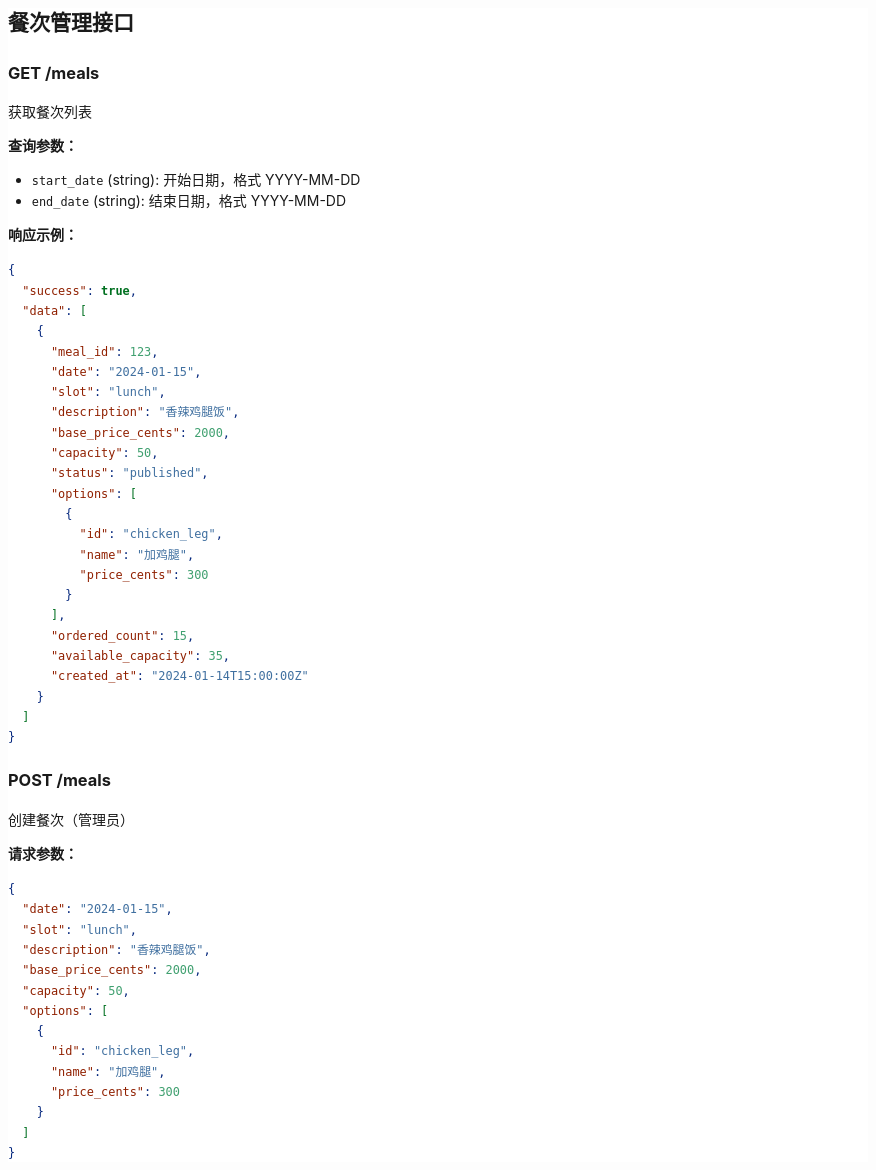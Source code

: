 
## 餐次管理接口

### GET /meals
获取餐次列表

**查询参数：**
- `start_date` (string): 开始日期，格式 YYYY-MM-DD
- `end_date` (string): 结束日期，格式 YYYY-MM-DD

**响应示例：**
```json
{
  "success": true,
  "data": [
    {
      "meal_id": 123,
      "date": "2024-01-15",
      "slot": "lunch",
      "description": "香辣鸡腿饭",
      "base_price_cents": 2000,
      "capacity": 50,
      "status": "published",
      "options": [
        {
          "id": "chicken_leg",
          "name": "加鸡腿",
          "price_cents": 300
        }
      ],
      "ordered_count": 15,
      "available_capacity": 35,
      "created_at": "2024-01-14T15:00:00Z"
    }
  ]
}
```

### POST /meals
创建餐次（管理员）

**请求参数：**
```json
{
  "date": "2024-01-15",
  "slot": "lunch",
  "description": "香辣鸡腿饭",
  "base_price_cents": 2000,
  "capacity": 50,
  "options": [
    {
      "id": "chicken_leg",
      "name": "加鸡腿", 
      "price_cents": 300
    }
  ]
}
```
